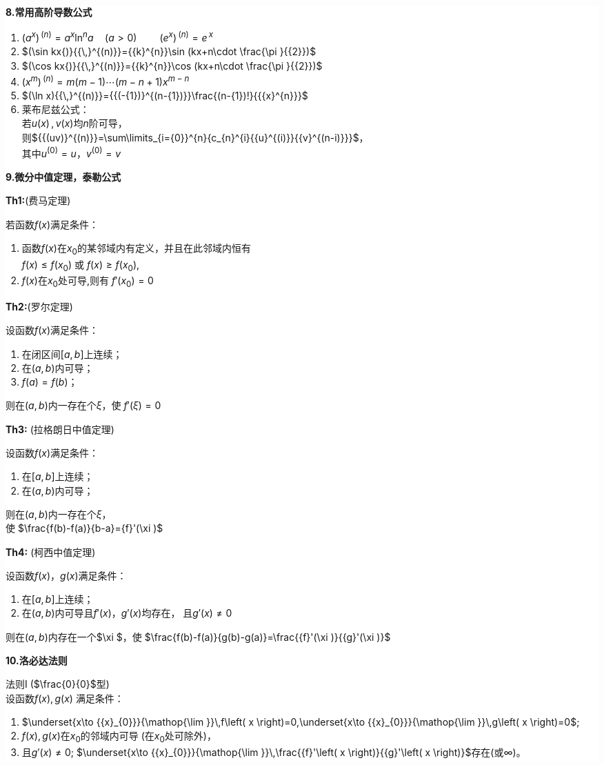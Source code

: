 **8.常用高阶导数公式**

1. $({{a}^{x}}){{\,}^{(n)}}={{a}^{x}}{{\ln }^{n}}a\quad (a>{0})\quad \quad ({{{e}}^{x}}){{\,}^{(n)}}={e}{{\,}^{x}}$
2. $(\sin kx{)}{{\,}^{(n)}}={{k}^{n}}\sin (kx+n\cdot \frac{\pi }{{2}})$
3. $(\cos kx{)}{{\,}^{(n)}}={{k}^{n}}\cos (kx+n\cdot \frac{\pi }{{2}})$
4. $({{x}^{m}}){{\,}^{(n)}}=m(m-1)\cdots (m-n+1){{x}^{m-n}}$
5. $(\ln x){{\,}^{(n)}}={{(-{1})}^{(n-{1})}}\frac{(n-{1})!}{{{x}^{n}}}$
6. 莱布尼兹公式：  
    若$u(x)\,,v(x)$均$n$阶可导，  
    则${{(uv)}^{(n)}}=\sum\limits_{i={0}}^{n}{c_{n}^{i}{{u}^{(i)}}{{v}^{(n-i)}}}$，  
    其中${{u}^{({0})}}=u$，${{v}^{({0})}}=v$

**9.微分中值定理，泰勒公式**

**Th1:**(费马定理)

若函数$f(x)$满足条件：
1. 函数$f(x)$在${{x}_{0}}$的某邻域内有定义，并且在此邻域内恒有  
    $f(x)\le f({{x}_{0}})$  或  $f(x)\ge f({{x}_{0}})$,
2. $f(x)$在${{x}_{0}}$处可导,则有 ${f}'({{x}_{0}})=0$

**Th2:**(罗尔定理) 

设函数$f(x)$满足条件：
1. 在闭区间$[a,b]$上连续；
2. 在$(a,b)$内可导；
3. $f(a)=f(b)$；

则在$(a,b)$内一存在个$\xi$，使 ${f}'(\xi )=0$

**Th3:** (拉格朗日中值定理) 

设函数$f(x)$满足条件：
1. 在$[a,b]$上连续；
2. 在$(a,b)$内可导；

则在$(a,b)$内一存在个$\xi$，  
使 $\frac{f(b)-f(a)}{b-a}={f}'(\xi )$

**Th4:** (柯西中值定理)

设函数$f(x)$，$g(x)$满足条件：
1. 在$[a,b]$上连续；
2. 在$(a,b)$内可导且${f}'(x)$，${g}'(x)$均存在，
    且${g}'(x)\ne 0$

则在$(a,b)$内存在一个$\xi $，使  $\frac{f(b)-f(a)}{g(b)-g(a)}=\frac{{f}'(\xi )}{{g}'(\xi )}$

**10.洛必达法则**

法则Ⅰ ($\frac{0}{0}$型)  
设函数$f\left( x \right),g\left( x \right)$ 满足条件：  
1. $\underset{x\to {{x}_{0}}}{\mathop{\lim }}\,f\left( x \right)=0,\underset{x\to {{x}_{0}}}{\mathop{\lim }}\,g\left( x \right)=0$; 
2. $f\left( x \right),g\left( x \right)$在${{x}_{0}}$的邻域内可导 (在${{x}_{0}}$处可除外)， 
3. 且${g}'\left( x \right)\ne 0$;  $\underset{x\to {{x}_{0}}}{\mathop{\lim }}\,\frac{{f}'\left( x \right)}{{g}'\left( x \right)}$存在(或$\infty$)。
